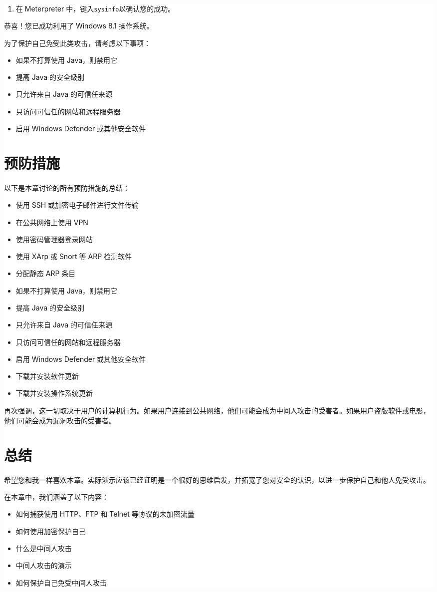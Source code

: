 1.  在 Meterpreter 中，键入`sysinfo`以确认您的成功。

恭喜！您已成功利用了 Windows 8.1 操作系统。

为了保护自己免受此类攻击，请考虑以下事项：

+   如果不打算使用 Java，则禁用它

+   提高 Java 的安全级别

+   只允许来自 Java 的可信任来源

+   只访问可信任的网站和远程服务器

+   启用 Windows Defender 或其他安全软件

# 预防措施

以下是本章讨论的所有预防措施的总结：

+   使用 SSH 或加密电子邮件进行文件传输

+   在公共网络上使用 VPN

+   使用密码管理器登录网站

+   使用 XArp 或 Snort 等 ARP 检测软件

+   分配静态 ARP 条目

+   如果不打算使用 Java，则禁用它

+   提高 Java 的安全级别

+   只允许来自 Java 的可信任来源

+   只访问可信任的网站和远程服务器

+   启用 Windows Defender 或其他安全软件

+   下载并安装软件更新

+   下载并安装操作系统更新

再次强调，这一切取决于用户的计算机行为。如果用户连接到公共网络，他们可能会成为中间人攻击的受害者。如果用户盗版软件或电影，他们可能会成为漏洞攻击的受害者。

# 总结

希望您和我一样喜欢本章。实际演示应该已经证明是一个很好的思维启发，并拓宽了您对安全的认识，以进一步保护自己和他人免受攻击。

在本章中，我们涵盖了以下内容：

+   如何捕获使用 HTTP、FTP 和 Telnet 等协议的未加密流量

+   如何使用加密保护自己

+   什么是中间人攻击

+   中间人攻击的演示

+   如何保护自己免受中间人攻击
